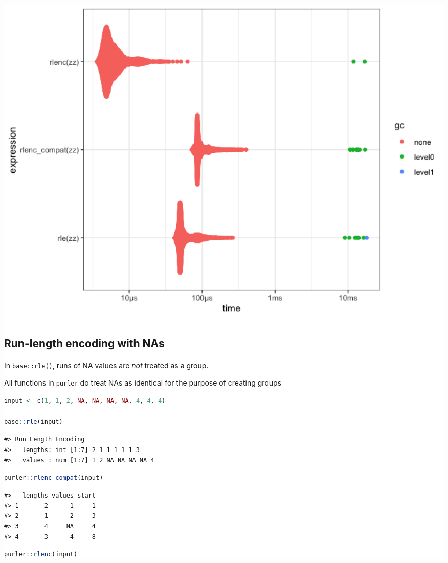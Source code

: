 <img src="man/figures/README-unnamed-chunk-5-1.png" width="100%" />

## Run-length encoding with NAs

In `base::rle()`, runs of NA values are *not* treated as a group.

All functions in `purler` do treat NAs as identical for the purpose of
creating groups

``` r
input <- c(1, 1, 2, NA, NA, NA, NA, 4, 4, 4)

base::rle(input)
```

    #> Run Length Encoding
    #>   lengths: int [1:7] 2 1 1 1 1 1 3
    #>   values : num [1:7] 1 2 NA NA NA NA 4

``` r
purler::rlenc_compat(input)
```

    #>   lengths values start
    #> 1       2      1     1
    #> 2       1      2     3
    #> 3       4     NA     4
    #> 4       3      4     8

``` r
purler::rlenc(input)
```
